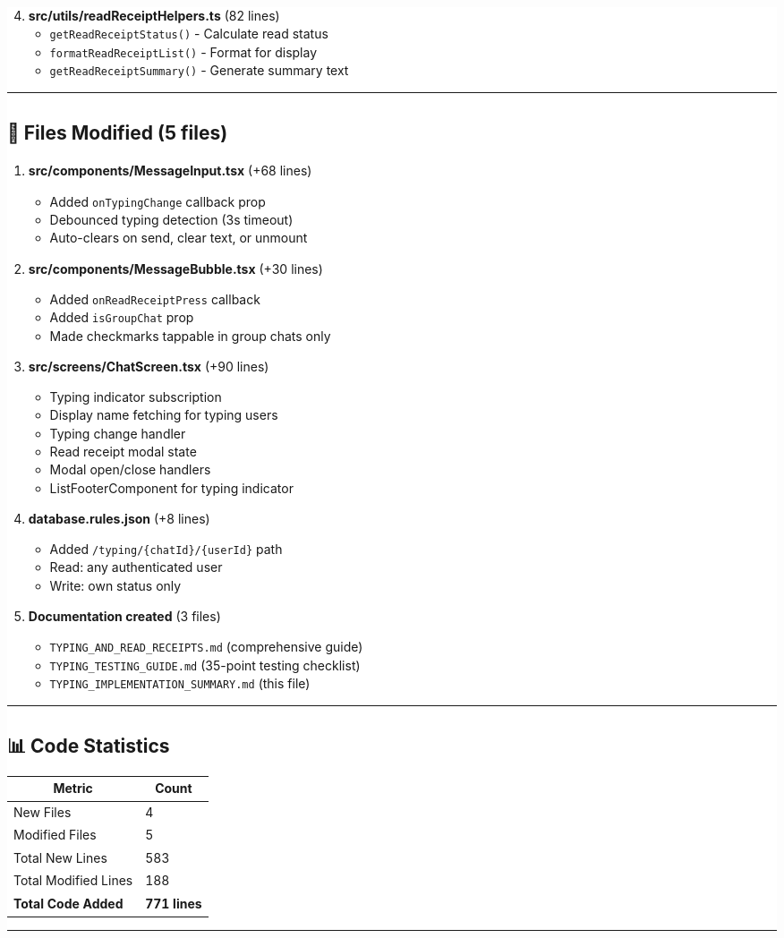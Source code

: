 4. **src/utils/readReceiptHelpers.ts** (82 lines)
   - `getReadReceiptStatus()` - Calculate read status
   - `formatReadReceiptList()` - Format for display
   - `getReadReceiptSummary()` - Generate summary text

---

## 📝 Files Modified (5 files)

1. **src/components/MessageInput.tsx** (+68 lines)
   - Added `onTypingChange` callback prop
   - Debounced typing detection (3s timeout)
   - Auto-clears on send, clear text, or unmount

2. **src/components/MessageBubble.tsx** (+30 lines)
   - Added `onReadReceiptPress` callback
   - Added `isGroupChat` prop
   - Made checkmarks tappable in group chats only

3. **src/screens/ChatScreen.tsx** (+90 lines)
   - Typing indicator subscription
   - Display name fetching for typing users
   - Typing change handler
   - Read receipt modal state
   - Modal open/close handlers
   - ListFooterComponent for typing indicator

4. **database.rules.json** (+8 lines)
   - Added `/typing/{chatId}/{userId}` path
   - Read: any authenticated user
   - Write: own status only

5. **Documentation created** (3 files)
   - `TYPING_AND_READ_RECEIPTS.md` (comprehensive guide)
   - `TYPING_TESTING_GUIDE.md` (35-point testing checklist)
   - `TYPING_IMPLEMENTATION_SUMMARY.md` (this file)

---

## 📊 Code Statistics

| Metric | Count |
|--------|-------|
| New Files | 4 |
| Modified Files | 5 |
| Total New Lines | 583 |
| Total Modified Lines | 188 |
| **Total Code Added** | **771 lines** |

---
